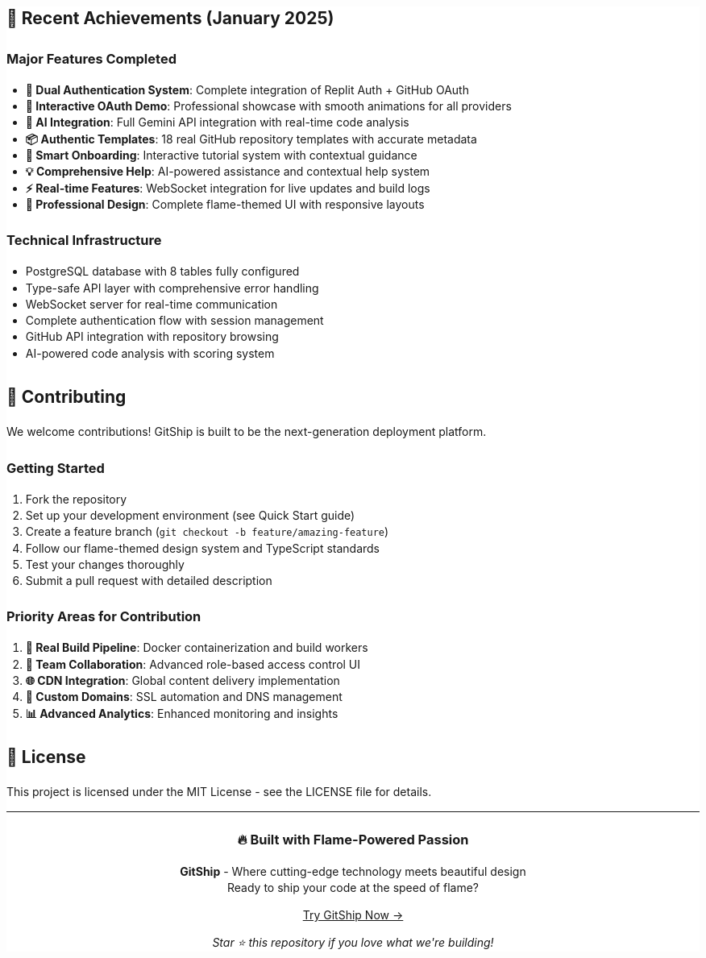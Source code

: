 ## 🚀 Recent Achievements (January 2025)

### Major Features Completed
- **🔐 Dual Authentication System**: Complete integration of Replit Auth + GitHub OAuth
- **📱 Interactive OAuth Demo**: Professional showcase with smooth animations for all providers
- **🤖 AI Integration**: Full Gemini API integration with real-time code analysis
- **📦 Authentic Templates**: 18 real GitHub repository templates with accurate metadata
- **🎯 Smart Onboarding**: Interactive tutorial system with contextual guidance
- **💡 Comprehensive Help**: AI-powered assistance and contextual help system
- **⚡ Real-time Features**: WebSocket integration for live updates and build logs
- **🎨 Professional Design**: Complete flame-themed UI with responsive layouts

### Technical Infrastructure
- PostgreSQL database with 8 tables fully configured
- Type-safe API layer with comprehensive error handling
- WebSocket server for real-time communication
- Complete authentication flow with session management
- GitHub API integration with repository browsing
- AI-powered code analysis with scoring system

## 🤝 Contributing

We welcome contributions! GitShip is built to be the next-generation deployment platform.

### Getting Started
1. Fork the repository
2. Set up your development environment (see Quick Start guide)
3. Create a feature branch (`git checkout -b feature/amazing-feature`)
4. Follow our flame-themed design system and TypeScript standards
5. Test your changes thoroughly
6. Submit a pull request with detailed description

### Priority Areas for Contribution
1. **🐳 Real Build Pipeline**: Docker containerization and build workers
2. **👥 Team Collaboration**: Advanced role-based access control UI
3. **🌐 CDN Integration**: Global content delivery implementation
4. **🔗 Custom Domains**: SSL automation and DNS management
5. **📊 Advanced Analytics**: Enhanced monitoring and insights

## 📄 License

This project is licensed under the MIT License - see the LICENSE file for details.

---

<div align="center">
  <h3>🔥 Built with Flame-Powered Passion</h3>
  <p>
    <strong>GitShip</strong> - Where cutting-edge technology meets beautiful design<br/>
    Ready to ship your code at the speed of flame?
  </p>
  
  <p>
    <a href="https://bf3b7ef6-2392-4831-b5b9-fb66487d1eaf-00-1i5maa9yxi5y9.spock.replit.dev/">Try GitShip Now →</a>
  </p>
  
  <p><em>Star ⭐ this repository if you love what we're building!</em></p>
</div>